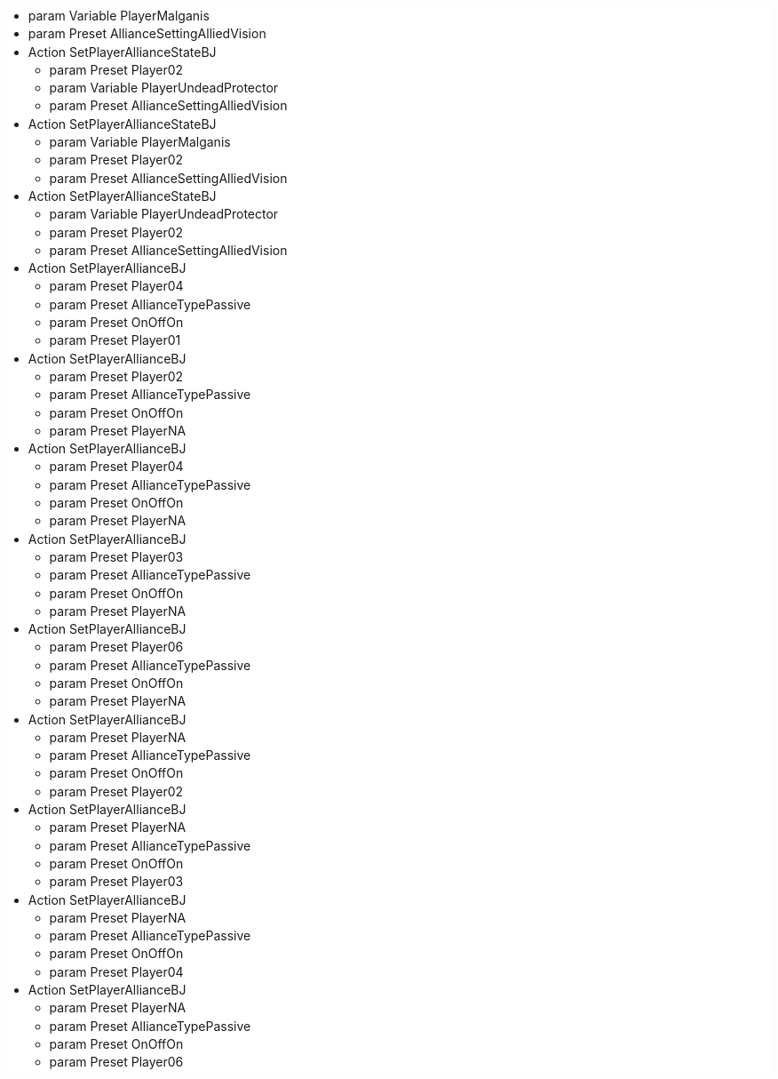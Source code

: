   - param Variable PlayerMalganis
  - param Preset AllianceSettingAlliedVision
- Action SetPlayerAllianceStateBJ
  - param Preset Player02
  - param Variable PlayerUndeadProtector
  - param Preset AllianceSettingAlliedVision
- Action SetPlayerAllianceStateBJ
  - param Variable PlayerMalganis
  - param Preset Player02
  - param Preset AllianceSettingAlliedVision
- Action SetPlayerAllianceStateBJ
  - param Variable PlayerUndeadProtector
  - param Preset Player02
  - param Preset AllianceSettingAlliedVision
- Action SetPlayerAllianceBJ
  - param Preset Player04
  - param Preset AllianceTypePassive
  - param Preset OnOffOn
  - param Preset Player01
- Action SetPlayerAllianceBJ
  - param Preset Player02
  - param Preset AllianceTypePassive
  - param Preset OnOffOn
  - param Preset PlayerNA
- Action SetPlayerAllianceBJ
  - param Preset Player04
  - param Preset AllianceTypePassive
  - param Preset OnOffOn
  - param Preset PlayerNA
- Action SetPlayerAllianceBJ
  - param Preset Player03
  - param Preset AllianceTypePassive
  - param Preset OnOffOn
  - param Preset PlayerNA
- Action SetPlayerAllianceBJ
  - param Preset Player06
  - param Preset AllianceTypePassive
  - param Preset OnOffOn
  - param Preset PlayerNA
- Action SetPlayerAllianceBJ
  - param Preset PlayerNA
  - param Preset AllianceTypePassive
  - param Preset OnOffOn
  - param Preset Player02
- Action SetPlayerAllianceBJ
  - param Preset PlayerNA
  - param Preset AllianceTypePassive
  - param Preset OnOffOn
  - param Preset Player03
- Action SetPlayerAllianceBJ
  - param Preset PlayerNA
  - param Preset AllianceTypePassive
  - param Preset OnOffOn
  - param Preset Player04
- Action SetPlayerAllianceBJ
  - param Preset PlayerNA
  - param Preset AllianceTypePassive
  - param Preset OnOffOn
  - param Preset Player06
